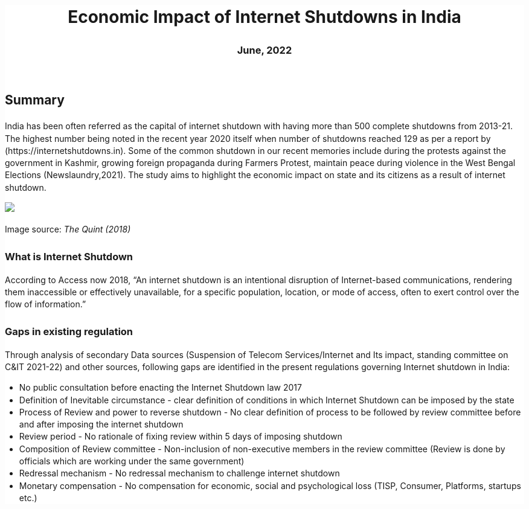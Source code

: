 

<!DOCTYPE html>
<html>
<head>
  
</head>

</head>
<body>
	<header>
		<h1>Economic Impact of Internet Shutdowns in India</h1>
    <h3> 	June, 2022</h3>
	</header>
	<div class="container">
		<h2>Summary</h2>
		<p>India has been often referred as the capital of internet shutdown with having more than 500 complete shutdowns from 2013-21. The highest number being noted in the recent year 2020 itself when number of shutdowns reached 129 as per a report by (https://internetshutdowns.in). Some of the common shutdown in our recent memories include during the protests against the government in Kashmir, growing foreign propaganda during Farmers Protest, maintain peace during violence in the West Bengal Elections (Newslaundry,2021). The study aims to highlight the economic impact on state and its citizens as a result of internet shutdown.
</p>
		
		
<a href="https://www.thequint.com/tech-and-auto/tech-news/internet-shutdowns-cost-india-over-rs-33-8-crore-per-hour"> 
  <img src="https://images.assettype.com/thequint/2018-07/1c292734-8b14-427d-a67a-0a1a2e11080d/g.jpg" width="500">
</a>
<p>Image source: <i>The Quint (2018)</i></p>



<h3>What is Internet Shutdown</h3>

<p>According to Access now 2018, “An internet shutdown is an intentional disruption of Internet-based communications, rendering them inaccessible or effectively unavailable, for a specific population, location, or mode of access, often to exert control over the flow of information.” <p>

<h3>Gaps in existing regulation</h3>

Through analysis of secondary Data sources (Suspension of Telecom Services/Internet and Its impact, standing committee on C&IT 2021-22) and other sources, following gaps are identified in the present regulations governing Internet shutdown in India:
<ul>
  <li>No public consultation before enacting the Internet Shutdown law 2017</li>
  <li>Definition of Inevitable circumstance - clear definition of conditions in which Internet Shutdown can be imposed by the state</li>
  <li>Process of Review and power to reverse shutdown - No clear definition of process to be followed by review committee before and after imposing the internet shutdown</li>
  <li>Review period - No rationale of fixing review within 5 days of imposing shutdown</li>
  <li>Composition of Review committee - Non-inclusion of non-executive members in the review committee (Review is done by officials which are working under the same government)</li>
  <li>Redressal mechanism - No redressal mechanism to challenge internet shutdown</li>
  <li>Monetary compensation - No compensation for economic, social and psychological loss (TISP, Consumer, Platforms, startups etc.)</li>
</ul>
